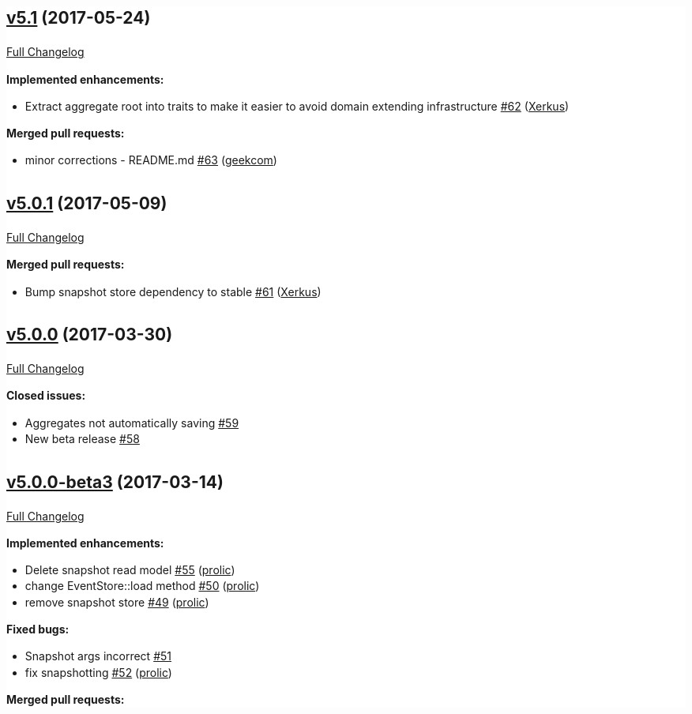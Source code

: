 ## [v5.1](https://github.com/prooph/event-sourcing/tree/v5.1) (2017-05-24)

[Full Changelog](https://github.com/prooph/event-sourcing/compare/v5.0.1...v5.1)

**Implemented enhancements:**

- Extract aggregate root into traits to make it easier to avoid domain extending infrastructure [\#62](https://github.com/prooph/event-sourcing/pull/62) ([Xerkus](https://github.com/Xerkus))

**Merged pull requests:**

- minor corrections - README.md [\#63](https://github.com/prooph/event-sourcing/pull/63) ([geekcom](https://github.com/geekcom))

## [v5.0.1](https://github.com/prooph/event-sourcing/tree/v5.0.1) (2017-05-09)

[Full Changelog](https://github.com/prooph/event-sourcing/compare/v5.0.0...v5.0.1)

**Merged pull requests:**

- Bump snapshot store dependency to stable [\#61](https://github.com/prooph/event-sourcing/pull/61) ([Xerkus](https://github.com/Xerkus))

## [v5.0.0](https://github.com/prooph/event-sourcing/tree/v5.0.0) (2017-03-30)

[Full Changelog](https://github.com/prooph/event-sourcing/compare/v5.0.0-beta3...v5.0.0)

**Closed issues:**

- Aggregates not automatically saving [\#59](https://github.com/prooph/event-sourcing/issues/59)
- New beta release [\#58](https://github.com/prooph/event-sourcing/issues/58)

## [v5.0.0-beta3](https://github.com/prooph/event-sourcing/tree/v5.0.0-beta3) (2017-03-14)

[Full Changelog](https://github.com/prooph/event-sourcing/compare/v5.0.0-beta2...v5.0.0-beta3)

**Implemented enhancements:**

- Delete snapshot read model [\#55](https://github.com/prooph/event-sourcing/pull/55) ([prolic](https://github.com/prolic))
- change EventStore::load method [\#50](https://github.com/prooph/event-sourcing/pull/50) ([prolic](https://github.com/prolic))
- remove snapshot store [\#49](https://github.com/prooph/event-sourcing/pull/49) ([prolic](https://github.com/prolic))

**Fixed bugs:**

- Snapshot args incorrect [\#51](https://github.com/prooph/event-sourcing/issues/51)
- fix snapshotting [\#52](https://github.com/prooph/event-sourcing/pull/52) ([prolic](https://github.com/prolic))

**Merged pull requests:**

